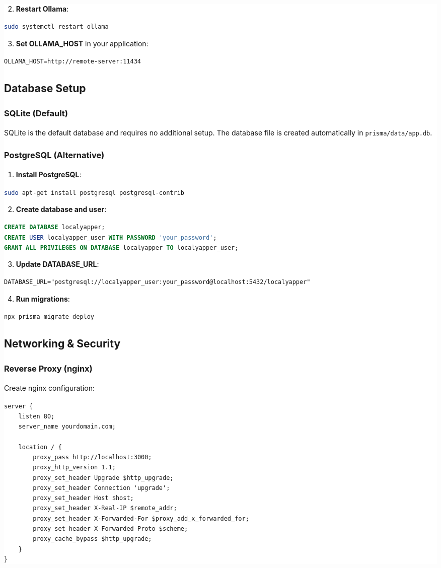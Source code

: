 2. **Restart Ollama**:
```bash
sudo systemctl restart ollama
```

3. **Set OLLAMA_HOST** in your application:
```env
OLLAMA_HOST=http://remote-server:11434
```

## Database Setup

### SQLite (Default)

SQLite is the default database and requires no additional setup. The database file is created automatically in `prisma/data/app.db`.

### PostgreSQL (Alternative)

1. **Install PostgreSQL**:
```bash
sudo apt-get install postgresql postgresql-contrib
```

2. **Create database and user**:
```sql
CREATE DATABASE localyapper;
CREATE USER localyapper_user WITH PASSWORD 'your_password';
GRANT ALL PRIVILEGES ON DATABASE localyapper TO localyapper_user;
```

3. **Update DATABASE_URL**:
```env
DATABASE_URL="postgresql://localyapper_user:your_password@localhost:5432/localyapper"
```

4. **Run migrations**:
```bash
npx prisma migrate deploy
```

## Networking & Security

### Reverse Proxy (nginx)

Create nginx configuration:

```nginx
server {
    listen 80;
    server_name yourdomain.com;

    location / {
        proxy_pass http://localhost:3000;
        proxy_http_version 1.1;
        proxy_set_header Upgrade $http_upgrade;
        proxy_set_header Connection 'upgrade';
        proxy_set_header Host $host;
        proxy_set_header X-Real-IP $remote_addr;
        proxy_set_header X-Forwarded-For $proxy_add_x_forwarded_for;
        proxy_set_header X-Forwarded-Proto $scheme;
        proxy_cache_bypass $http_upgrade;
    }
}
```
